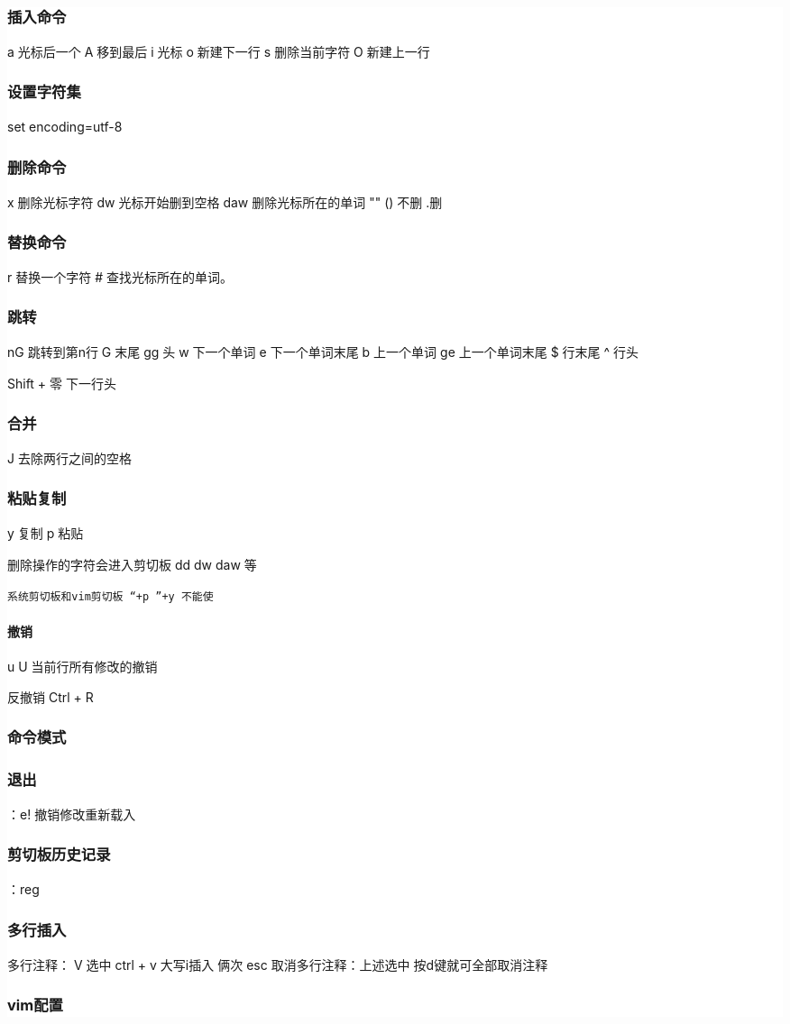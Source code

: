 ### 插入命令

a 光标后一个 A 移到最后 i 光标 o 新建下一行 s 删除当前字符 O 新建上一行

### 设置字符集

set encoding=utf-8

### 删除命令

x 删除光标字符 dw 光标开始删到空格 daw 删除光标所在的单词 "" () 不删 .删

### 替换命令

r 替换一个字符  \# 查找光标所在的单词。

### 跳转

nG 跳转到第n行 G 末尾 gg 头 w 下一个单词 e 下一个单词末尾 b 上一个单词 ge 上一个单词末尾 $ 行末尾 ^ 行头

Shift + 零 下一行头

### 合并

J 去除两行之间的空格

### 粘贴复制

y 复制 p 粘贴

删除操作的字符会进入剪切板 dd dw daw 等

`系统剪切板和vim剪切板 “+p ”+y 不能使`


#### 撤销

u U 当前行所有修改的撤销

反撤销 Ctrl + R

### 命令模式

### 退出

：e! 撤销修改重新载入

### 剪切板历史记录

：reg

### 多行插入

多行注释： V 选中 ctrl + v 大写i插入 俩次 esc 取消多行注释：上述选中 按d键就可全部取消注释

### vim配置
